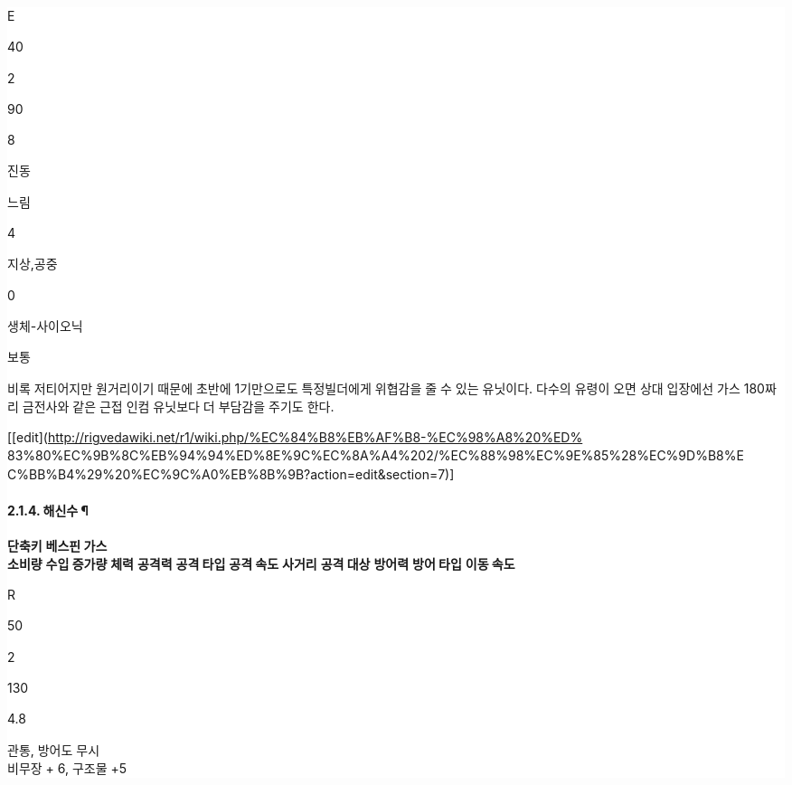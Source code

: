 E

40

2

90

8

진동

느림

4

지상,공중

0

생체-사이오닉

보통

  
비록 저티어지만 원거리이기 때문에 초반에 1기만으로도 특정빌더에게 위협감을 줄 수 있는 유닛이다. 다수의 유령이 오면 상대 입장에선 가스
180짜리 금전사와 같은 근접 인컴 유닛보다 더 부담감을 주기도 한다.

  

[[edit](http://rigvedawiki.net/r1/wiki.php/%EC%84%B8%EB%AF%B8-%EC%98%A8%20%ED%
83%80%EC%9B%8C%EB%94%94%ED%8E%9C%EC%8A%A4%202/%EC%88%98%EC%9E%85%28%EC%9D%B8%E
C%BB%B4%29%20%EC%9C%A0%EB%8B%9B?action=edit&section=7)]

#### 2.1.4. 해신수 ¶

**단축키**
**베스핀 가스**   
**소비량**
**수입 증가량**
**체력**
**공격력**
**공격 타입**
**공격 속도**
**사거리**
**공격 대상**
**방어력**
**방어 타입**
**이동 속도**

R

50

2

130

4.8

관통, 방어도 무시  
비무장 + 6, 구조물 +5

